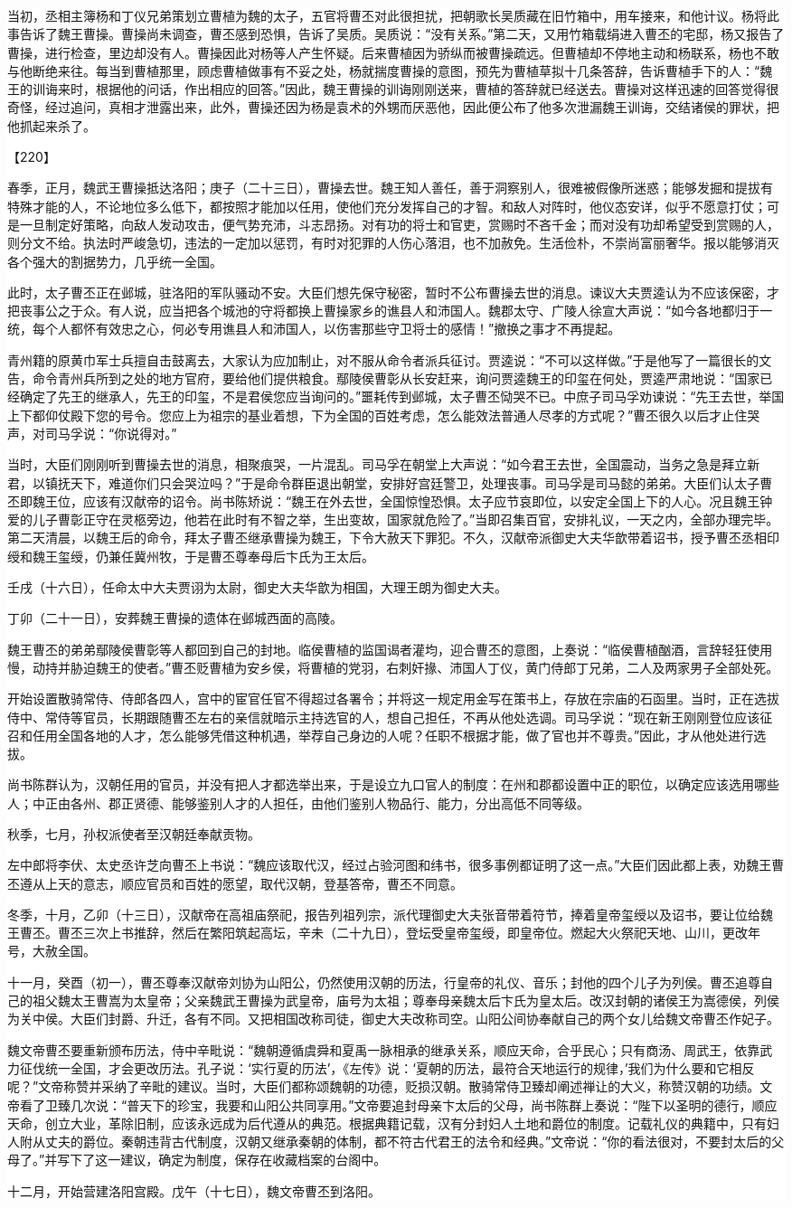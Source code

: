 

当初，丞相主簿杨和丁仪兄弟策划立曹植为魏的太子，五官将曹丕对此很担扰，把朝歌长吴质藏在旧竹箱中，用车接来，和他计议。杨将此事告诉了魏王曹操。曹操尚未调查，曹丕感到恐惧，告诉了吴质。吴质说：“没有关系。”第二天，又用竹箱载绢进入曹丕的宅邸，杨又报告了曹操，进行检查，里边却没有人。曹操因此对杨等人产生怀疑。后来曹植因为骄纵而被曹操疏远。但曹植却不停地主动和杨联系，杨也不敢与他断绝来往。每当到曹植那里，顾虑曹植做事有不妥之处，杨就揣度曹操的意图，预先为曹植草拟十几条答辞，告诉曹植手下的人：“魏王的训诲来时，根据他的问话，作出相应的回答。”因此，魏王曹操的训诲刚刚送来，曹植的答辞就已经送去。曹操对这样迅速的回答觉得很奇怪，经过追问，真相才泄露出来，此外，曹操还因为杨是袁术的外甥而厌恶他，因此便公布了他多次泄漏魏王训诲，交结诸侯的罪状，把他抓起来杀了。

【220】

春季，正月，魏武王曹操抵达洛阳；庚子（二十三日），曹操去世。魏王知人善任，善于洞察别人，很难被假像所迷惑；能够发掘和提拔有特殊才能的人，不论地位多么低下，都按照才能加以任用，使他们充分发挥自己的才智。和敌人对阵时，他仪态安详，似乎不愿意打仗；可是一旦制定好策略，向敌人发动攻击，便气势充沛，斗志昂扬。对有功的将士和官吏，赏赐时不吝千金；而对没有功却希望受到赏赐的人，则分文不给。执法时严峻急切，违法的一定加以惩罚，有时对犯罪的人伤心落泪，也不加赦免。生活俭朴，不崇尚富丽奢华。报以能够消灭各个强大的割据势力，几乎统一全国。



此时，太子曹丕正在邺城，驻洛阳的军队骚动不安。大臣们想先保守秘密，暂时不公布曹操去世的消息。谏议大夫贾逵认为不应该保密，才把丧事公之于众。有人说，应当把各个城池的守将都换上曹操家乡的谯县人和沛国人。魏郡太守、广陵人徐宣大声说：“如今各地都归于一统，每个人都怀有效忠之心，何必专用谯县人和沛国人，以伤害那些守卫将士的感情！”撤换之事才不再提起。



青州籍的原黄巾军士兵擅自击鼓离去，大家认为应加制止，对不服从命令者派兵征讨。贾逵说：“不可以这样做。”于是他写了一篇很长的文告，命令青州兵所到之处的地方官府，要给他们提供粮食。鄢陵侯曹彰从长安赶来，询问贾逵魏王的印玺在何处，贾逵严肃地说：“国家已经确定了先王的继承人，先王的印玺，不是君侯您应当询问的。”噩耗传到邺城，太子曹丕恸哭不已。中庶子司马孚劝谏说：“先王去世，举国上下都仰仗殿下您的号令。您应上为祖宗的基业着想，下为全国的百姓考虑，怎么能效法普通人尽孝的方式呢？”曹丕很久以后才止住哭声，对司马孚说：“你说得对。”

当时，大臣们刚刚听到曹操去世的消息，相聚痕哭，一片混乱。司马孚在朝堂上大声说：“如今君王去世，全国震动，当务之急是拜立新君，以镇抚天下，难道你们只会哭泣吗？”于是命令群臣退出朝堂，安排好宫廷警卫，处理丧事。司马孚是司马懿的弟弟。大臣们认太子曹丕即魏王位，应该有汉献帝的诏令。尚书陈矫说：“魏王在外去世，全国惊惶恐惧。太子应节哀即位，以安定全国上下的人心。况且魏王钟爱的儿子曹彰正守在灵柩旁边，他若在此时有不智之举，生出变故，国家就危险了。”当即召集百官，安排礼议，一天之内，全部办理完毕。第二天清晨，以魏王后的命令，拜太子曹丕继承曹操为魏王，下令大赦天下罪犯。不久，汉献帝派御史大夫华歆带着诏书，授予曹丕丞相印绶和魏王玺绶，仍兼任冀州牧，于是曹丕尊奉母后卞氏为王太后。

壬戌（十六日），任命太中大夫贾诩为太尉，御史大夫华歆为相国，大理王朗为御史大夫。

丁卯（二十一日），安葬魏王曹操的遗体在邺城西面的高陵。

魏王曹丕的弟弟鄢陵侯曹彰等人都回到自己的封地。临侯曹植的监国谒者灌均，迎合曹丕的意图，上奏说：“临侯曹植酗酒，言辞轻狂使用慢，动持并胁迫魏王的使者。”曹丕贬曹植为安乡侯，将曹植的党羽，右刺奸掾、沛国人丁仪，黄门侍郎丁兄弟，二人及两家男子全部处死。



开始设置散骑常侍、侍郎各四人，宫中的宦官任官不得超过各署令；并将这一规定用金写在策书上，存放在宗庙的石函里。当时，正在选拔侍中、常侍等官员，长期跟随曹丕左右的亲信就暗示主持选官的人，想自己担任，不再从他处选调。司马孚说：“现在新王刚刚登位应该征召和任用全国各地的人才，怎么能够凭借这种机遇，举荐自己身边的人呢？任职不根据才能，做了官也并不尊贵。”因此，才从他处进行选拔。

尚书陈群认为，汉朝任用的官员，并没有把人才都选举出来，于是设立九口官人的制度：在州和郡都设置中正的职位，以确定应该选用哪些人；中正由各州、郡正贤德、能够鉴别人才的人担任，由他们鉴别人物品行、能力，分出高低不同等级。

秋季，七月，孙权派使者至汉朝廷奉献贡物。

左中郎将李伏、太史丞许芝向曹丕上书说：“魏应该取代汉，经过占验河图和纬书，很多事例都证明了这一点。”大臣们因此都上表，劝魏王曹丕遵从上天的意志，顺应官员和百姓的愿望，取代汉朝，登基答帝，曹丕不同意。

冬季，十月，乙卯（十三日），汉献帝在高祖庙祭祀，报告列祖列宗，派代理御史大夫张音带着符节，捧着皇帝玺绶以及诏书，要让位给魏王曹丕。曹丕三次上书推辞，然后在繁阳筑起高坛，辛未（二十九日），登坛受皇帝玺绶，即皇帝位。燃起大火祭祀天地、山川，更改年号，大赦全国。

十一月，癸酉（初一），曹丕尊奉汉献帝刘协为山阳公，仍然使用汉朝的历法，行皇帝的礼仪、音乐；封他的四个儿子为列侯。曹丕追尊自己的祖父魏太王曹嵩为太皇帝；父亲魏武王曹操为武皇帝，庙号为太祖；尊奉母亲魏太后卞氏为皇太后。改汉封朝的诸侯王为嵩德侯，列侯为关中侯。大臣们封爵、升迁，各有不同。又把相国改称司徒，御史大夫改称司空。山阳公间协奉献自己的两个女儿给魏文帝曹丕作妃子。



魏文帝曹丕要重新颁布历法，侍中辛毗说：“魏朝遵循虞舜和夏禹一脉相承的继承关系，顺应天命，合乎民心；只有商汤、周武王，依靠武力征伐统一全国，才会更改历法。孔子说：‘实行夏的历法’，《左传》说：‘夏朝的历法，最符合天地运行的规律，’我们为什么要和它相反呢？”文帝称赞并采纳了辛毗的建议。当时，大臣们都称颂魏朝的功德，贬损汉朝。散骑常侍卫臻却阐述禅让的大义，称赞汉朝的功绩。文帝看了卫臻几次说：“普天下的珍宝，我要和山阳公共同享用。”文帝要追封母亲卞太后的父母，尚书陈群上奏说：“陛下以圣明的德行，顺应天命，创立大业，革除旧制，应该永远成为后代遵从的典范。根据典籍记载，汉有分封妇人土地和爵位的制度。记载礼仪的典籍中，只有妇人附从丈夫的爵位。秦朝违背古代制度，汉朝又继承秦朝的体制，都不符古代君王的法令和经典。”文帝说：“你的看法很对，不要封太后的父母了。”并写下了这一建议，确定为制度，保存在收藏档案的台阁中。

十二月，开始营建洛阳宫殿。戊午（十七日），魏文帝曹丕到洛阳。
